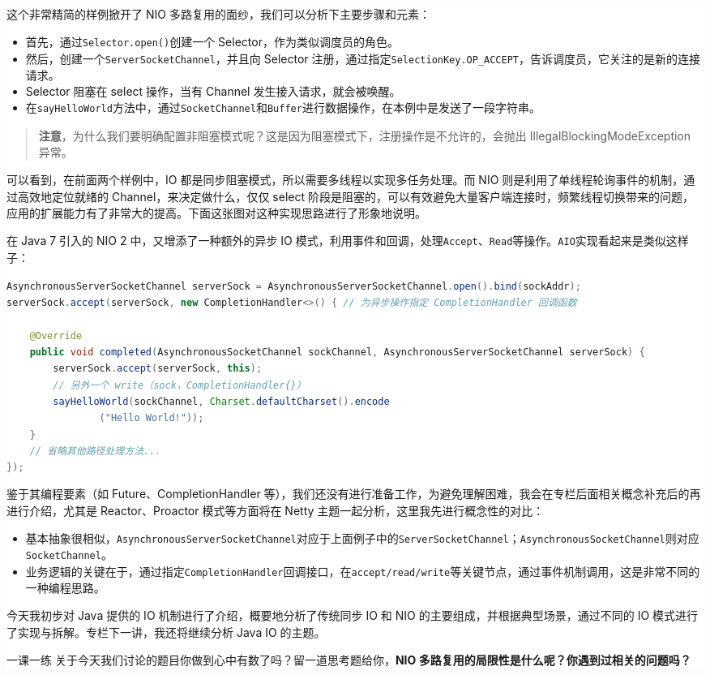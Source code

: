 这个非常精简的样例掀开了 NIO 多路复用的面纱，我们可以分析下主要步骤和元素：

- 首先，通过`Selector.open()`创建一个 Selector，作为类似调度员的角色。
- 然后，创建一个`ServerSocketChannel`，并且向 Selector 注册，通过指定`SelectionKey.OP_ACCEPT`，告诉调度员，它关注的是新的连接请求。
- Selector 阻塞在 select 操作，当有 Channel 发生接入请求，就会被唤醒。
- 在`sayHelloWorld`方法中，通过`SocketChannel`和`Buffer`进行数据操作，在本例中是发送了一段字符串。

> **注意**，为什么我们要明确配置非阻塞模式呢？这是因为阻塞模式下，注册操作是不允许的，会抛出 IllegalBlockingModeException 异常。

可以看到，在前面两个样例中，IO 都是同步阻塞模式，所以需要多线程以实现多任务处理。而 NIO 则是利用了单线程轮询事件的机制，通过高效地定位就绪的 Channel，来决定做什么，仅仅 select 阶段是阻塞的，可以有效避免大量客户端连接时，频繁线程切换带来的问题，应用的扩展能力有了非常大的提高。下面这张图对这种实现思路进行了形象地说明。

在 Java 7 引入的 NIO 2 中，又增添了一种额外的异步 IO 模式，利用事件和回调，处理`Accept`、`Read`等操作。`AIO`实现看起来是类似这样子：

```java
AsynchronousServerSocketChannel serverSock = AsynchronousServerSocketChannel.open().bind(sockAddr);
serverSock.accept(serverSock, new CompletionHandler<>() { // 为异步操作指定 CompletionHandler 回调函数

    @Override
    public void completed(AsynchronousSocketChannel sockChannel, AsynchronousServerSocketChannel serverSock) {
        serverSock.accept(serverSock, this);
        // 另外一个 write（sock，CompletionHandler{}）
        sayHelloWorld(sockChannel, Charset.defaultCharset().encode
                ("Hello World!"));
    }
    // 省略其他路径处理方法...
});
```

鉴于其编程要素（如 Future、CompletionHandler 等），我们还没有进行准备工作，为避免理解困难，我会在专栏后面相关概念补充后的再进行介绍，尤其是 Reactor、Proactor 模式等方面将在 Netty 主题一起分析，这里我先进行概念性的对比：

- 基本抽象很相似，`AsynchronousServerSocketChannel`对应于上面例子中的`ServerSocketChannel`；`AsynchronousSocketChannel`则对应`SocketChannel`。
- 业务逻辑的关键在于，通过指定`CompletionHandler`回调接口，在`accept/read/write`等关键节点，通过事件机制调用，这是非常不同的一种编程思路。

今天我初步对 Java 提供的 IO 机制进行了介绍，概要地分析了传统同步 IO 和 NIO 的主要组成，并根据典型场景，通过不同的 IO 模式进行了实现与拆解。专栏下一讲，我还将继续分析 Java IO 的主题。

一课一练
关于今天我们讨论的题目你做到心中有数了吗？留一道思考题给你，**NIO 多路复用的局限性是什么呢？你遇到过相关的问题吗？**
